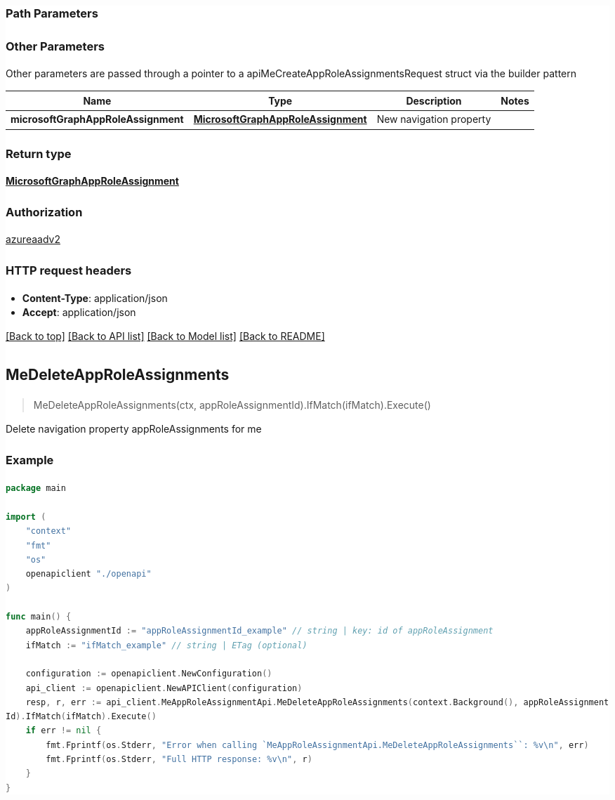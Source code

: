### Path Parameters



### Other Parameters

Other parameters are passed through a pointer to a apiMeCreateAppRoleAssignmentsRequest struct via the builder pattern


Name | Type | Description  | Notes
------------- | ------------- | ------------- | -------------
 **microsoftGraphAppRoleAssignment** | [**MicrosoftGraphAppRoleAssignment**](MicrosoftGraphAppRoleAssignment.md) | New navigation property | 

### Return type

[**MicrosoftGraphAppRoleAssignment**](MicrosoftGraphAppRoleAssignment.md)

### Authorization

[azureaadv2](../README.md#azureaadv2)

### HTTP request headers

- **Content-Type**: application/json
- **Accept**: application/json

[[Back to top]](#) [[Back to API list]](../README.md#documentation-for-api-endpoints)
[[Back to Model list]](../README.md#documentation-for-models)
[[Back to README]](../README.md)


## MeDeleteAppRoleAssignments

> MeDeleteAppRoleAssignments(ctx, appRoleAssignmentId).IfMatch(ifMatch).Execute()

Delete navigation property appRoleAssignments for me



### Example

```go
package main

import (
    "context"
    "fmt"
    "os"
    openapiclient "./openapi"
)

func main() {
    appRoleAssignmentId := "appRoleAssignmentId_example" // string | key: id of appRoleAssignment
    ifMatch := "ifMatch_example" // string | ETag (optional)

    configuration := openapiclient.NewConfiguration()
    api_client := openapiclient.NewAPIClient(configuration)
    resp, r, err := api_client.MeAppRoleAssignmentApi.MeDeleteAppRoleAssignments(context.Background(), appRoleAssignmentId).IfMatch(ifMatch).Execute()
    if err != nil {
        fmt.Fprintf(os.Stderr, "Error when calling `MeAppRoleAssignmentApi.MeDeleteAppRoleAssignments``: %v\n", err)
        fmt.Fprintf(os.Stderr, "Full HTTP response: %v\n", r)
    }
}
```
